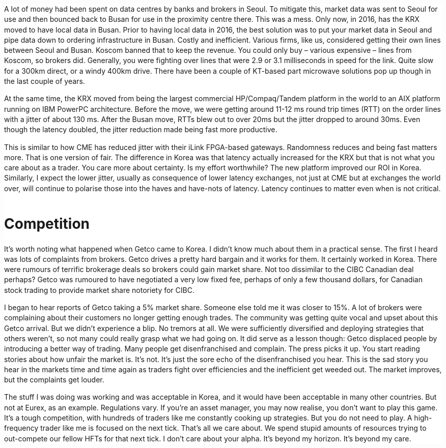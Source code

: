 A lot of money had been spent on data centres by banks and brokers in Seoul. To mitigate this, market data was sent to Seoul for use and then bounced back to Busan for use in the proximity centre there. This was a mess. Only now, in 2016, has the KRX moved to have local data in Busan. Prior to having local data in 2016, the best solution was to put your market data in Seoul and pipe data down to ordering infrastructure in Busan. Costly and inefficient. Various firms, like us, considered getting their own lines between Seoul and Busan. Koscom banned that to keep the revenue. You could only buy – various expensive – lines from Koscom, so brokers did. Generally, you were fighting over lines that were 2.9 or 3.1 milliseconds in speed for the link. Quite slow for a 300km direct, or a windy 400km drive. There have been a couple of KT-based part microwave solutions pop up though in the last couple of years.

At the same time, the KRX moved from being the largest commercial HP/Compaq/Tandem platform in the world to an AIX platform running on IBM PowerPC architecture. Before the move, we were getting around 11-12 ms round trip times (RTT) on the order lines with a jitter of about 130 ms. After the Busan move, RTTs blew out to over 20ms but the jitter dropped to around 30ms. Even though the latency doubled, the jitter reduction made being fast more productive.

This is similar to how CME has reduced jitter with their iLink FPGA-based gateways. Randomness reduces and being fast matters more. That is one version of fair. The difference in Korea was that latency actually increased for the KRX but that is not what you care about as a trader. You care more about certainty. Is my effort worthwhile? The new platform improved our ROI in Korea.
Similarly, I expect the lower jitter, usually as consequence of lower latency exchanges, not just at CME but at exchanges the world over, will continue to polarise those into the haves and have-nots of latency. Latency continues to matter even when is not critical.

# Competition

It’s worth noting what happened when Getco came to Korea. I didn’t know much about them in a practical sense. The first I heard was lots of complaints from brokers. Getco drives a pretty hard bargain and it works for them. It certainly worked in Korea. There were rumours of terrific brokerage deals so brokers could gain market share. Not too dissimilar to the CIBC Canadian deal perhaps? Getco was rumoured to have negotiated a very low fixed fee, perhaps of only a few thousand dollars, for Canadian stock trading to provide market share notoriety for CIBC.

I began to hear reports of Getco taking a 5% market share. Someone else told me it was closer to 15%. A lot of brokers were complaining about their customers no longer getting enough trades. The community was getting quite vocal and upset about this Getco arrival. But we didn’t experience a blip. No tremors at all. We were sufficiently diversified and deploying strategies that others weren’t, so not many could really grasp what we had going on. It did serve as a lesson though: Getco displaced people by introducing a better way of trading. Many people get disenfranchised and complain. The press picks it up. You start reading stories about how unfair the market is. It’s not. It’s just the sore echo of the disenfranchised you hear. This is the sad story you hear in the markets time and time again as traders fight over efficiencies and the inefficient get weeded out. The market improves, but the complaints get louder.

The stuff I was doing was working and was acceptable in Korea, and it would have been acceptable in many other countries. But not at Eurex, as an example. Regulations vary. If you’re an asset manager, you may now realise, you don’t want to play this game. It’s a tough competition, with hundreds of traders like me constantly cooking up strategies. But you do not need to play. A high-frequency trader like me is focused on the next tick. That’s all we care about. We spend stupid amounts of resources trying to out-compete our fellow HFTs for that next tick. I don’t care about your alpha. It’s beyond my horizon. It’s beyond my care.
